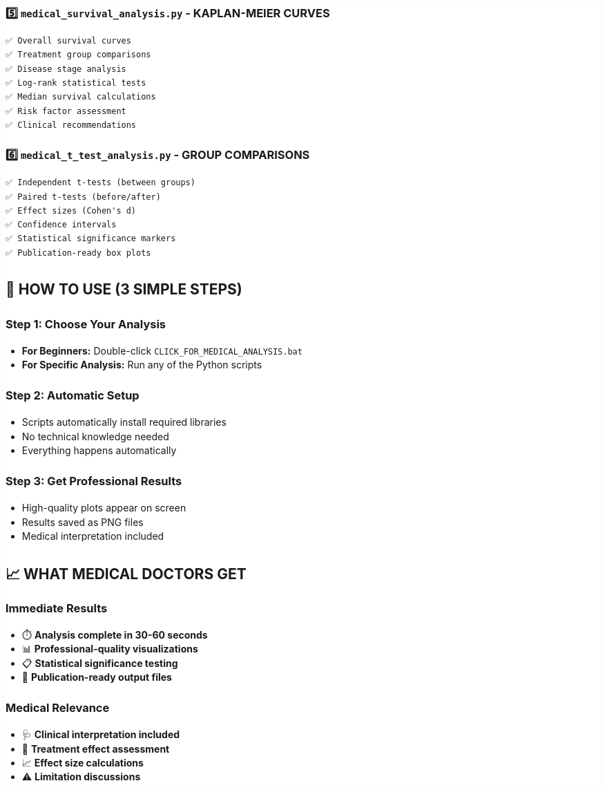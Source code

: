 ### 5️⃣ `medical_survival_analysis.py` - **KAPLAN-MEIER CURVES**
```
✅ Overall survival curves
✅ Treatment group comparisons
✅ Disease stage analysis
✅ Log-rank statistical tests
✅ Median survival calculations
✅ Risk factor assessment
✅ Clinical recommendations
```

### 6️⃣ `medical_t_test_analysis.py` - **GROUP COMPARISONS**
```
✅ Independent t-tests (between groups)
✅ Paired t-tests (before/after)
✅ Effect sizes (Cohen's d)
✅ Confidence intervals
✅ Statistical significance markers
✅ Publication-ready box plots
```

## 🚀 **HOW TO USE (3 SIMPLE STEPS)**

### Step 1: Choose Your Analysis
- **For Beginners:** Double-click `CLICK_FOR_MEDICAL_ANALYSIS.bat`
- **For Specific Analysis:** Run any of the Python scripts

### Step 2: Automatic Setup
- Scripts automatically install required libraries
- No technical knowledge needed
- Everything happens automatically

### Step 3: Get Professional Results
- High-quality plots appear on screen  
- Results saved as PNG files
- Medical interpretation included

## 📈 **WHAT MEDICAL DOCTORS GET**

### Immediate Results
- ⏱️ **Analysis complete in 30-60 seconds**
- 📊 **Professional-quality visualizations**
- 📋 **Statistical significance testing**
- 💾 **Publication-ready output files**

### Medical Relevance
- 🩺 **Clinical interpretation included**
- 💊 **Treatment effect assessment**
- 📈 **Effect size calculations**
- ⚠️ **Limitation discussions**
